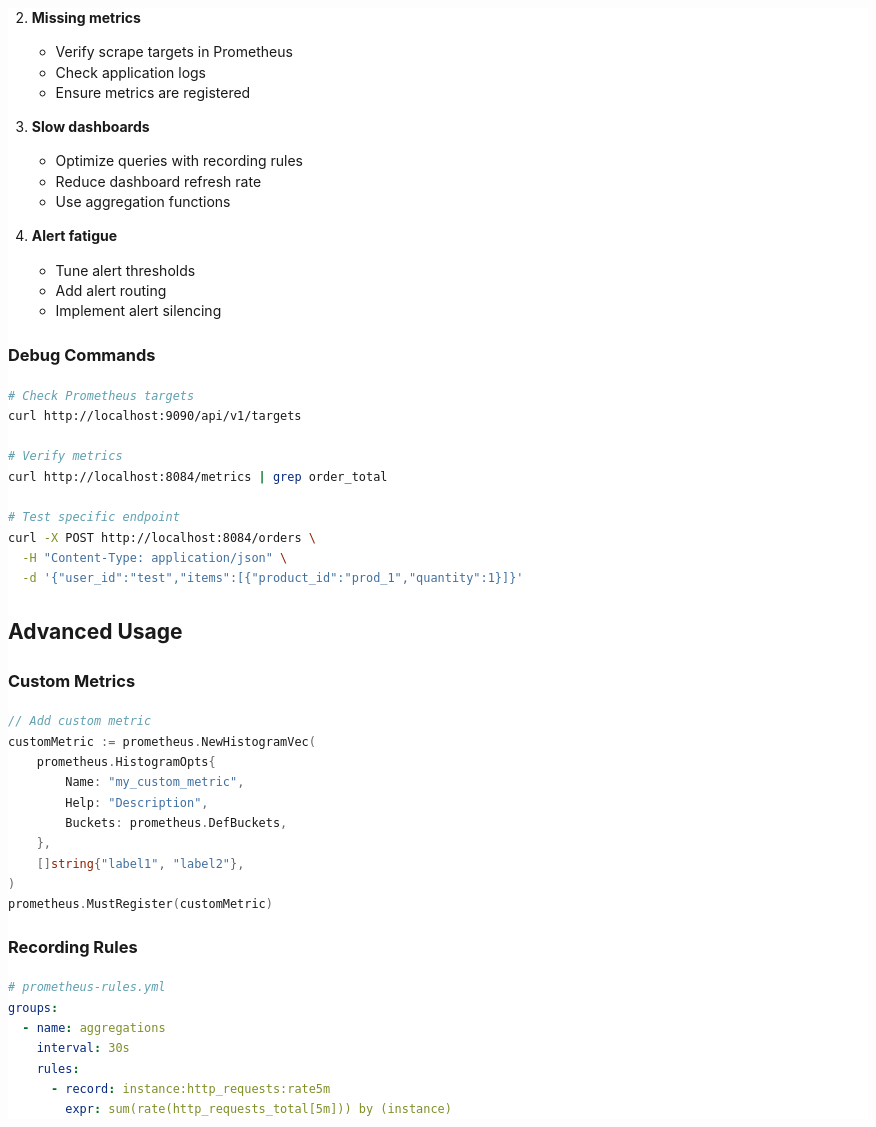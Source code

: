 2. **Missing metrics**
   - Verify scrape targets in Prometheus
   - Check application logs
   - Ensure metrics are registered

3. **Slow dashboards**
   - Optimize queries with recording rules
   - Reduce dashboard refresh rate
   - Use aggregation functions

4. **Alert fatigue**
   - Tune alert thresholds
   - Add alert routing
   - Implement alert silencing

### Debug Commands

```bash
# Check Prometheus targets
curl http://localhost:9090/api/v1/targets

# Verify metrics
curl http://localhost:8084/metrics | grep order_total

# Test specific endpoint
curl -X POST http://localhost:8084/orders \
  -H "Content-Type: application/json" \
  -d '{"user_id":"test","items":[{"product_id":"prod_1","quantity":1}]}'
```

## Advanced Usage

### Custom Metrics

```go
// Add custom metric
customMetric := prometheus.NewHistogramVec(
    prometheus.HistogramOpts{
        Name: "my_custom_metric",
        Help: "Description",
        Buckets: prometheus.DefBuckets,
    },
    []string{"label1", "label2"},
)
prometheus.MustRegister(customMetric)
```

### Recording Rules

```yaml
# prometheus-rules.yml
groups:
  - name: aggregations
    interval: 30s
    rules:
      - record: instance:http_requests:rate5m
        expr: sum(rate(http_requests_total[5m])) by (instance)
```
